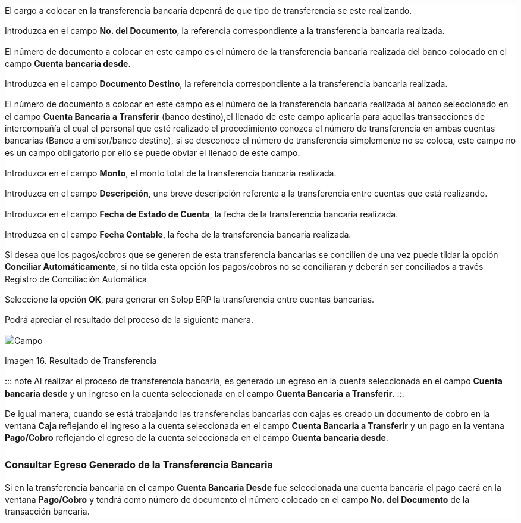 El cargo a colocar en la transferencia bancaria depenrá de que tipo de transferencia se este realizando.

Introduzca en el campo **No. del Documento**, la referencia correspondiente a la transferencia bancaria realizada.

El número de documento a colocar en este campo es el número de la transferencia bancaria realizada del banco colocado en el campo **Cuenta bancaria desde**.

Introduzca en el campo **Documento Destino**, la referencia correspondiente a la transferencia bancaria realizada.

El número de documento a colocar en este campo es el número de la transferencia bancaria realizada al banco seleccionado en el campo **Cuenta Bancaria a Transferir** (banco destino),el llenado de este campo aplicaría para aquellas transacciones de intercompañía el cual el personal que esté realizado el procedimiento conozca el número de transferencia en ambas cuentas bancarias (Banco a emisor/banco destino), si se desconoce el número de transferencia simplemente no se coloca, este campo no es un campo obligatorio por ello se puede obviar el llenado de este campo.

Introduzca en el campo **Monto**, el monto total de la transferencia bancaria realizada.

Introduzca en el campo **Descripción**, una breve descripción referente a la transferencia entre cuentas que está realizando.

Introduzca en el campo **Fecha de Estado de Cuenta**, la fecha de la transferencia bancaria realizada.

Introduzca en el campo **Fecha Contable**, la fecha de la transferencia bancaria realizada.

Si desea que los pagos/cobros que se generen de esta transferencia bancarias se concilien de una vez puede tildar la opción **Conciliar Automáticamente**, si no tilda esta opción los pagos/cobros no se conciliaran y deberán ser conciliados a través Registro de Conciliación Automática

Seleccione la opción **OK**, para generar en Solop ERP la transferencia entre cuentas bancarias.

Podrá apreciar el resultado del proceso de la siguiente manera.

![Campo](/assets/img/docs/balance-management/bam-balance-image384.png)

Imagen 16. Resultado de Transferencia

::: note
Al realizar el proceso de transferencia bancaria, es generado un egreso en la cuenta seleccionada en el campo **Cuenta bancaria desde** y un ingreso en la cuenta seleccionada en el campo **Cuenta Bancaria a Transferir**.
:::

De igual manera, cuando se está trabajando las transferencias bancarias con cajas es creado un documento de cobro en la ventana **Caja** reflejando el ingreso a la cuenta seleccionada en el campo **Cuenta Bancaria a Transferir** y un pago en la ventana **Pago/Cobro** reflejando el egreso de la cuenta seleccionada en el campo **Cuenta bancaria desde**.

### Consultar Egreso Generado de la Transferencia Bancaria

Si en la transferencia bancaria en el campo **Cuenta Bancaria Desde** fue seleccionada una cuenta bancaria el pago caerá en la ventana **Pago/Cobro** y tendrá como número de documento el número colocado en el campo **No. del Documento** de la transacción bancaria.

